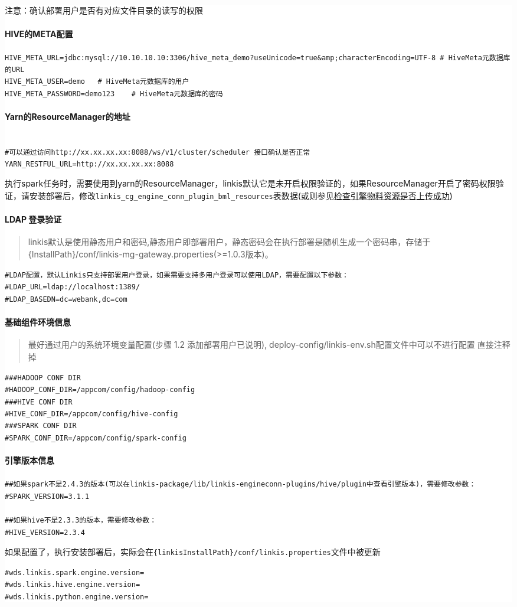注意：确认部署用户是否有对应文件目录的读写的权限

#### HIVE的META配置
```shell script
HIVE_META_URL=jdbc:mysql://10.10.10.10:3306/hive_meta_demo?useUnicode=true&amp;characterEncoding=UTF-8 # HiveMeta元数据库的URL
HIVE_META_USER=demo   # HiveMeta元数据库的用户
HIVE_META_PASSWORD=demo123    # HiveMeta元数据库的密码
```

#### Yarn的ResourceManager的地址

```shell script

#可以通过访问http://xx.xx.xx.xx:8088/ws/v1/cluster/scheduler 接口确认是否正常
YARN_RESTFUL_URL=http://xx.xx.xx.xx:8088 
```
执行spark任务时，需要使用到yarn的ResourceManager，linkis默认它是未开启权限验证的，如果ResourceManager开启了密码权限验证，请安装部署后，修改`linkis_cg_engine_conn_plugin_bml_resources`表数据(或则参见[检查引擎物料资源是否上传成功](#6-检查引擎物料资源是否上传成功))

#### LDAP 登录验证
>linkis默认是使用静态用户和密码,静态用户即部署用户，静态密码会在执行部署是随机生成一个密码串，存储于{InstallPath}/conf/linkis-mg-gateway.properties(>=1.0.3版本)。
```shell script
#LDAP配置，默认Linkis只支持部署用户登录，如果需要支持多用户登录可以使用LDAP，需要配置以下参数：
#LDAP_URL=ldap://localhost:1389/
#LDAP_BASEDN=dc=webank,dc=com
```


#### 基础组件环境信息 
> 最好通过用户的系统环境变量配置(步骤 1.2 添加部署用户已说明), deploy-config/linkis-env.sh配置文件中可以不进行配置 直接注释掉
```shell script
###HADOOP CONF DIR
#HADOOP_CONF_DIR=/appcom/config/hadoop-config
###HIVE CONF DIR
#HIVE_CONF_DIR=/appcom/config/hive-config
###SPARK CONF DIR
#SPARK_CONF_DIR=/appcom/config/spark-config
```

#### 引擎版本信息 
```shell script
##如果spark不是2.4.3的版本(可以在linkis-package/lib/linkis-engineconn-plugins/hive/plugin中查看引擎版本)，需要修改参数：
#SPARK_VERSION=3.1.1

##如果hive不是2.3.3的版本，需要修改参数：
#HIVE_VERSION=2.3.4
```
如果配置了，执行安装部署后，实际会在`{linkisInstallPath}/conf/linkis.properties`文件中被更新
```shell script
#wds.linkis.spark.engine.version=
#wds.linkis.hive.engine.version=
#wds.linkis.python.engine.version=
```
